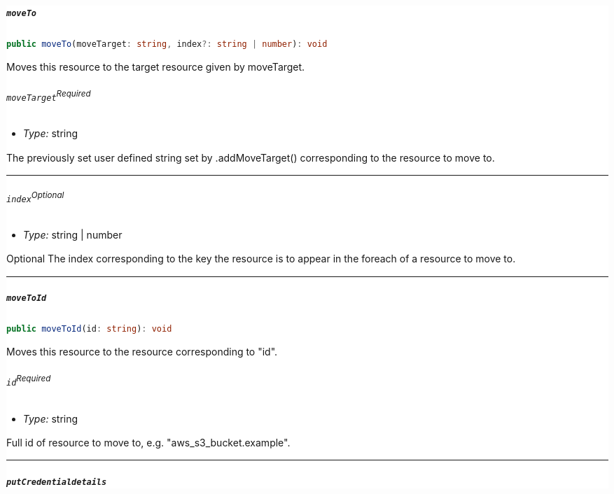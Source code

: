 
##### `moveTo` <a name="moveTo" id="rhizo-co-terraform-provider-oci.databaseCloudDatabaseManagement.DatabaseCloudDatabaseManagement.moveTo"></a>

```typescript
public moveTo(moveTarget: string, index?: string | number): void
```

Moves this resource to the target resource given by moveTarget.

###### `moveTarget`<sup>Required</sup> <a name="moveTarget" id="rhizo-co-terraform-provider-oci.databaseCloudDatabaseManagement.DatabaseCloudDatabaseManagement.moveTo.parameter.moveTarget"></a>

- *Type:* string

The previously set user defined string set by .addMoveTarget() corresponding to the resource to move to.

---

###### `index`<sup>Optional</sup> <a name="index" id="rhizo-co-terraform-provider-oci.databaseCloudDatabaseManagement.DatabaseCloudDatabaseManagement.moveTo.parameter.index"></a>

- *Type:* string | number

Optional The index corresponding to the key the resource is to appear in the foreach of a resource to move to.

---

##### `moveToId` <a name="moveToId" id="rhizo-co-terraform-provider-oci.databaseCloudDatabaseManagement.DatabaseCloudDatabaseManagement.moveToId"></a>

```typescript
public moveToId(id: string): void
```

Moves this resource to the resource corresponding to "id".

###### `id`<sup>Required</sup> <a name="id" id="rhizo-co-terraform-provider-oci.databaseCloudDatabaseManagement.DatabaseCloudDatabaseManagement.moveToId.parameter.id"></a>

- *Type:* string

Full id of resource to move to, e.g. "aws_s3_bucket.example".

---

##### `putCredentialdetails` <a name="putCredentialdetails" id="rhizo-co-terraform-provider-oci.databaseCloudDatabaseManagement.DatabaseCloudDatabaseManagement.putCredentialdetails"></a>
